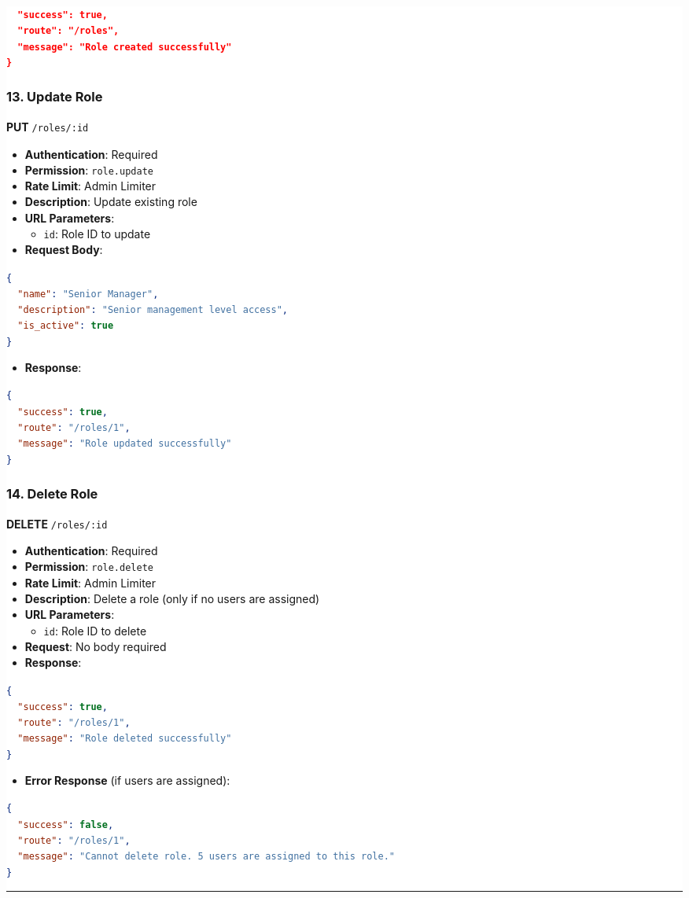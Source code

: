 ```json
  "success": true,
  "route": "/roles",
  "message": "Role created successfully"
}
```

### 13. Update Role
**PUT** `/roles/:id`
- **Authentication**: Required
- **Permission**: `role.update`
- **Rate Limit**: Admin Limiter
- **Description**: Update existing role
- **URL Parameters**:
  - `id`: Role ID to update
- **Request Body**:
```json
{
  "name": "Senior Manager",
  "description": "Senior management level access",
  "is_active": true
}
```
- **Response**:
```json
{
  "success": true,
  "route": "/roles/1",
  "message": "Role updated successfully"
}
```

### 14. Delete Role
**DELETE** `/roles/:id`
- **Authentication**: Required
- **Permission**: `role.delete`
- **Rate Limit**: Admin Limiter
- **Description**: Delete a role (only if no users are assigned)
- **URL Parameters**:
  - `id`: Role ID to delete
- **Request**: No body required
- **Response**:
```json
{
  "success": true,
  "route": "/roles/1",
  "message": "Role deleted successfully"
}
```
- **Error Response** (if users are assigned):
```json
{
  "success": false,
  "route": "/roles/1",
  "message": "Cannot delete role. 5 users are assigned to this role."
}
```

---